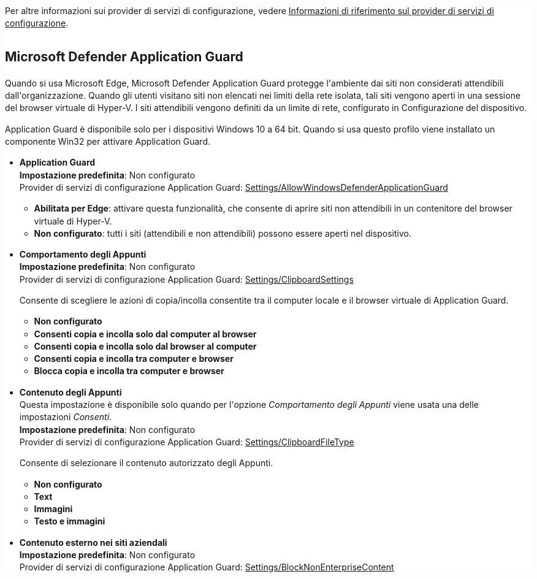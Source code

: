 Per altre informazioni sui provider di servizi di configurazione, vedere [Informazioni di riferimento sul provider di servizi di configurazione](https://docs.microsoft.com/windows/client-management/mdm/configuration-service-provider-reference).  

## <a name="microsoft-defender-application-guard"></a>Microsoft Defender Application Guard  

Quando si usa Microsoft Edge, Microsoft Defender Application Guard protegge l'ambiente dai siti non considerati attendibili dall'organizzazione. Quando gli utenti visitano siti non elencati nei limiti della rete isolata, tali siti vengono aperti in una sessione del browser virtuale di Hyper-V. I siti attendibili vengono definiti da un limite di rete, configurato in Configurazione del dispositivo.  

Application Guard è disponibile solo per i dispositivi Windows 10 a 64 bit. Quando si usa questo profilo viene installato un componente Win32 per attivare Application Guard.  

- **Application Guard**  
  **Impostazione predefinita**: Non configurato  
   Provider di servizi di configurazione Application Guard: [Settings/AllowWindowsDefenderApplicationGuard](https://docs.microsoft.com/windows/client-management/mdm/windowsdefenderapplicationguard-csp#allowwindowsdefenderapplicationguard)  

  - **Abilitata per Edge**: attivare questa funzionalità, che consente di aprire siti non attendibili in un contenitore del browser virtuale di Hyper-V.  
  - **Non configurato**: tutti i siti (attendibili e non attendibili) possono essere aperti nel dispositivo.  

- **Comportamento degli Appunti**  
  **Impostazione predefinita**: Non configurato  
   Provider di servizi di configurazione Application Guard: [Settings/ClipboardSettings](https://go.microsoft.com/fwlink/?linkid=872351)  

  Consente di scegliere le azioni di copia/incolla consentite tra il computer locale e il browser virtuale di Application Guard.  
  - **Non configurato**  
  - **Consenti copia e incolla solo dal computer al browser**  
  - **Consenti copia e incolla solo dal browser al computer**  
  - **Consenti copia e incolla tra computer e browser**  
  - **Blocca copia e incolla tra computer e browser**  

- **Contenuto degli Appunti**  
  Questa impostazione è disponibile solo quando per l'opzione *Comportamento degli Appunti* viene usata una delle impostazioni *Consenti*.  
  **Impostazione predefinita**: Non configurato  
  Provider di servizi di configurazione Application Guard: [Settings/ClipboardFileType](https://docs.microsoft.com/windows/client-management/mdm/windowsdefenderapplicationguard-csp#clipboardfiletype)  

  Consente di selezionare il contenuto autorizzato degli Appunti.  
  - **Non configurato**  
  - **Text**  
  - **Immagini**  
  - **Testo e immagini**  

- **Contenuto esterno nei siti aziendali**  
  **Impostazione predefinita**: Non configurato  
  Provider di servizi di configurazione Application Guard: [Settings/BlockNonEnterpriseContent](https://go.microsoft.com/fwlink/?linkid=872352)  

